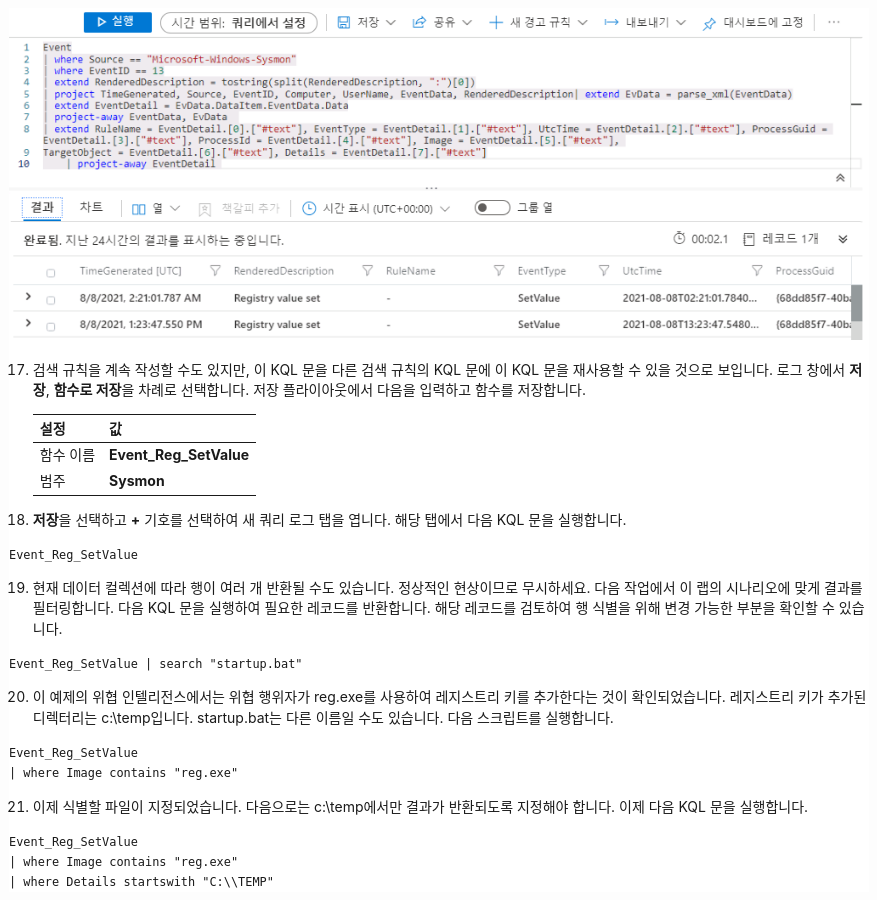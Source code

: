    ![스크린샷](../Media/SC200_sysmon_query1.png)

17. 검색 규칙을 계속 작성할 수도 있지만, 이 KQL 문을 다른 검색 규칙의 KQL 문에 이 KQL 문을 재사용할 수 있을 것으로 보입니다.  로그 창에서 **저장**, **함수로 저장**을 차례로 선택합니다. 저장 플라이아웃에서 다음을 입력하고 함수를 저장합니다.

    |설정|값|
    |---|---|
    |함수 이름|**Event_Reg_SetValue**|
    |범주|**Sysmon**|

18. **저장**을 선택하고 **+** 기호를 선택하여 새 쿼리 로그 탭을 엽니다. 해당 탭에서 다음 KQL 문을 실행합니다.

```KQL
Event_Reg_SetValue
```

19. 현재 데이터 컬렉션에 따라 행이 여러 개 반환될 수도 있습니다. 정상적인 현상이므로 무시하세요. 다음 작업에서 이 랩의 시나리오에 맞게 결과를 필터링합니다. 다음 KQL 문을 실행하여 필요한 레코드를 반환합니다. 해당 레코드를 검토하여 행 식별을 위해 변경 가능한 부분을 확인할 수 있습니다.

```KQL
Event_Reg_SetValue | search "startup.bat"
```

20. 이 예제의 위협 인텔리전스에서는 위협 행위자가 reg.exe를 사용하여 레지스트리 키를 추가한다는 것이 확인되었습니다.  레지스트리 키가 추가된 디렉터리는 c:\temp입니다. startup.bat는 다른 이름일 수도 있습니다. 다음 스크립트를 실행합니다.

```KQL
Event_Reg_SetValue 
| where Image contains "reg.exe"
```

21. 이제 식별할 파일이 지정되었습니다.  다음으로는 c:\temp에서만 결과가 반환되도록 지정해야 합니다. 이제 다음 KQL 문을 실행합니다.

```KQL
Event_Reg_SetValue 
| where Image contains "reg.exe"
| where Details startswith "C:\\TEMP"
```
